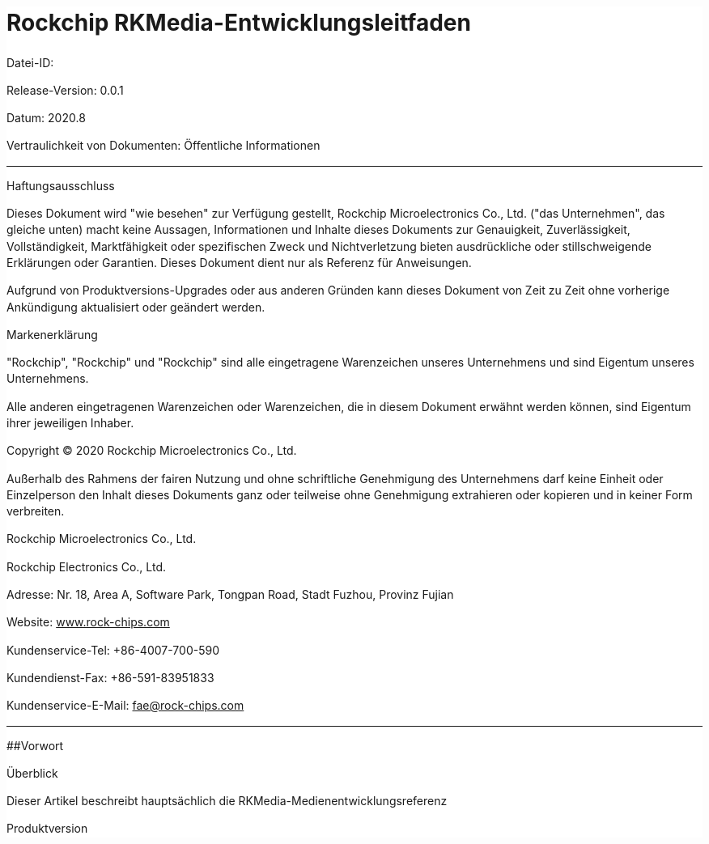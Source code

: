 # Rockchip RKMedia-Entwicklungsleitfaden

Datei-ID:

Release-Version: 0.0.1

Datum: 2020.8

Vertraulichkeit von Dokumenten: Öffentliche Informationen

---

Haftungsausschluss

Dieses Dokument wird "wie besehen" zur Verfügung gestellt, Rockchip Microelectronics Co., Ltd. ("das Unternehmen", das gleiche unten) macht keine Aussagen, Informationen und Inhalte dieses Dokuments zur Genauigkeit, Zuverlässigkeit, Vollständigkeit, Marktfähigkeit oder spezifischen Zweck und Nichtverletzung bieten ausdrückliche oder stillschweigende Erklärungen oder Garantien. Dieses Dokument dient nur als Referenz für Anweisungen.

Aufgrund von Produktversions-Upgrades oder aus anderen Gründen kann dieses Dokument von Zeit zu Zeit ohne vorherige Ankündigung aktualisiert oder geändert werden.

Markenerklärung

"Rockchip", "Rockchip" und "Rockchip" sind alle eingetragene Warenzeichen unseres Unternehmens und sind Eigentum unseres Unternehmens.

Alle anderen eingetragenen Warenzeichen oder Warenzeichen, die in diesem Dokument erwähnt werden können, sind Eigentum ihrer jeweiligen Inhaber.

Copyright © 2020 Rockchip Microelectronics Co., Ltd.

Außerhalb des Rahmens der fairen Nutzung und ohne schriftliche Genehmigung des Unternehmens darf keine Einheit oder Einzelperson den Inhalt dieses Dokuments ganz oder teilweise ohne Genehmigung extrahieren oder kopieren und in keiner Form verbreiten.

Rockchip Microelectronics Co., Ltd.

Rockchip Electronics Co., Ltd.

Adresse: Nr. 18, Area A, Software Park, Tongpan Road, Stadt Fuzhou, Provinz Fujian

Website: www.rock-chips.com

Kundenservice-Tel: +86-4007-700-590

Kundendienst-Fax: +86-591-83951833

Kundenservice-E-Mail: fae@rock-chips.com

---

##Vorwort

 Überblick

 Dieser Artikel beschreibt hauptsächlich die RKMedia-Medienentwicklungsreferenz

Produktversion
